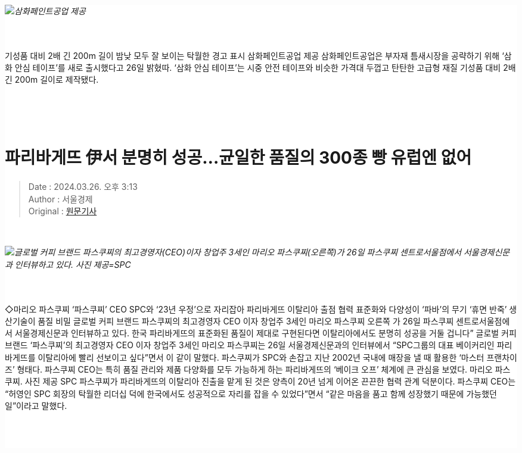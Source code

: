 <img src="https://imgnews.pstatic.net/image/081/2024/03/26/0003439870_001_20240326151201154.jpg?type=w647" id="img1"></img><em class="img_desc">삼화페인트공업 제공</em>  
<br/><br/>  
  
기성품 대비 2배 긴 200m 길이 밤낮 모두 잘 보이는 탁월한 경고 표시 삼화페인트공업 제공 삼화페인트공업은 부자재 틈새시장을 공략하기 위해 ‘삼화 안심 테이프’를 새로 출시했다고 26일 밝혔따.
‘삼화 안심 테이프’는 시중 안전 테이프와 비슷한 가격대 두껍고 탄탄한 고급형 재질 기성품 대비 2배 긴 200m 길이로 제작됐다.  
<br/><br/><br/>  

  
# 파리바게뜨 伊서 분명히 성공…균일한 품질의 300종 빵 유럽엔 없어  
  
> Date : 2024.03.26. 오후 3:13  
> Author : 서울경제  
> Original : [원문기사](https://n.news.naver.com/mnews/article/011/0004318737?sid=101)  
<br/>  
  
<img src="https://imgnews.pstatic.net/image/011/2024/03/26/0004318737_001_20240326151301023.jpg?type=w647" id="img1"></img><em class="img_desc">글로벌 커피 브랜드 파스쿠찌의 최고경영자(CEO)이자 창업주 3세인 마리오 파스쿠찌(오른쪽)가 26일 파스쿠찌 센트로서울점에서 서울경제신문과 인터뷰하고 있다. 사진 제공=SPC</em>  
<br/><br/>  
  
◇마리오 파스쿠찌 ‘파스쿠찌’ CEO SPC와 ‘23년 우정’으로 자리잡아 파리바게뜨 이탈리아 출점 협력 표준화와 다양성이 ‘파바’의 무기 ‘휴면 반죽’ 생산기술이 품질 비밀 글로벌 커피 브랜드 파스쿠찌의 최고경영자 CEO 이자 창업주 3세인 마리오 파스쿠찌 오른쪽 가 26일 파스쿠찌 센트로서울점에서 서울경제신문과 인터뷰하고 있다.
한국 파리바게뜨의 표준화된 품질이 제대로 구현된다면 이탈리아에서도 분명히 성공을 거둘 겁니다” 글로벌 커피 브랜드 ‘파스쿠찌’의 최고경영자 CEO 이자 창업주 3세인 마리오 파스쿠찌는 26일 서울경제신문과의 인터뷰에서 “SPC그룹의 대표 베이커리인 파리바게뜨를 이탈리아에 빨리 선보이고 싶다”면서 이 같이 말했다.
파스쿠찌가 SPC와 손잡고 지난 2002년 국내에 매장을 낼 때 활용한 ‘마스터 프랜차이즈’ 형태다.
파스쿠찌 CEO는 특히 품질 관리와 제품 다양화를 모두 가능하게 하는 파리바게뜨의 ‘베이크 오프’ 체계에 큰 관심을 보였다.
마리오 파스쿠찌.
사진 제공 SPC 파스쿠찌가 파리바게뜨의 이탈리아 진출을 맡게 된 것은 양측이 20년 넘게 이어온 끈끈한 협력 관계 덕분이다.
파스쿠찌 CEO는 “허영인 SPC 회장의 탁월한 리더십 덕에 한국에서도 성공적으로 자리를 잡을 수 있었다”면서 “같은 마음을 품고 함께 성장했기 때문에 가능했던 일”이라고 말했다.  
<br/><br/><br/>  

